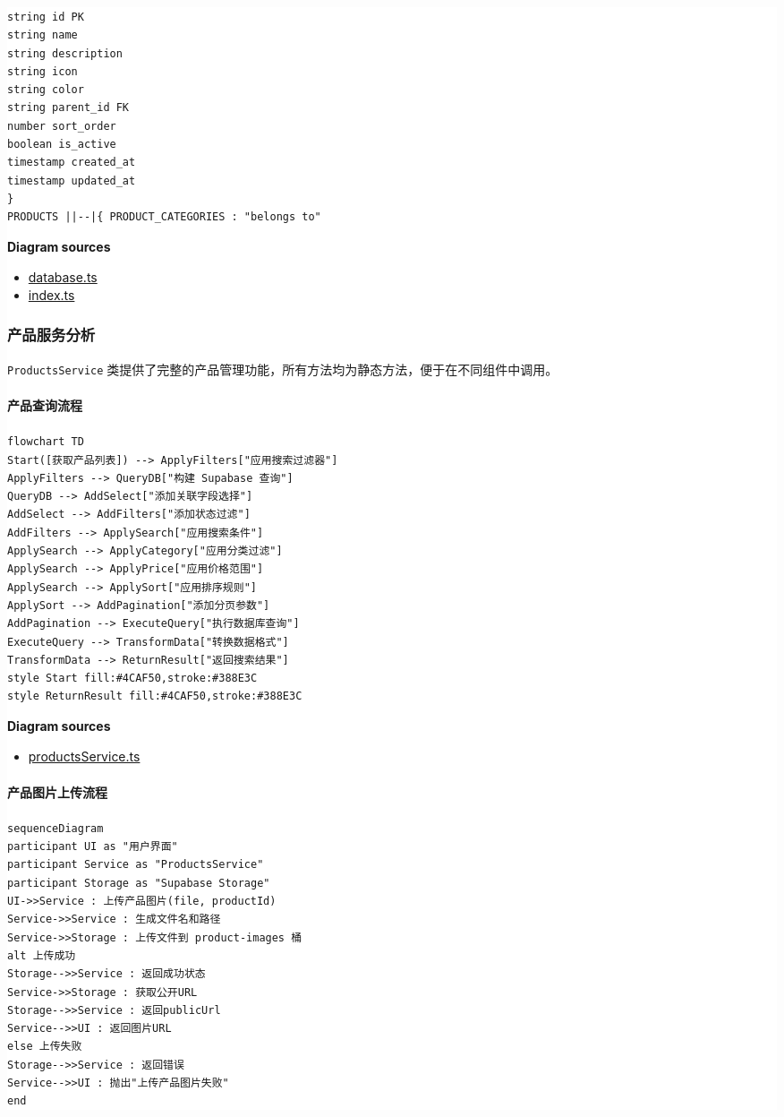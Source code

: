 ```mermaid
string id PK
string name
string description
string icon
string color
string parent_id FK
number sort_order
boolean is_active
timestamp created_at
timestamp updated_at
}
PRODUCTS ||--|{ PRODUCT_CATEGORIES : "belongs to"
```

**Diagram sources**
- [database.ts](file://src/types/database.ts)
- [index.ts](file://src/types/index.ts)

### 产品服务分析
`ProductsService` 类提供了完整的产品管理功能，所有方法均为静态方法，便于在不同组件中调用。

#### 产品查询流程
```mermaid
flowchart TD
Start([获取产品列表]) --> ApplyFilters["应用搜索过滤器"]
ApplyFilters --> QueryDB["构建 Supabase 查询"]
QueryDB --> AddSelect["添加关联字段选择"]
AddSelect --> AddFilters["添加状态过滤"]
AddFilters --> ApplySearch["应用搜索条件"]
ApplySearch --> ApplyCategory["应用分类过滤"]
ApplySearch --> ApplyPrice["应用价格范围"]
ApplySearch --> ApplySort["应用排序规则"]
ApplySort --> AddPagination["添加分页参数"]
AddPagination --> ExecuteQuery["执行数据库查询"]
ExecuteQuery --> TransformData["转换数据格式"]
TransformData --> ReturnResult["返回搜索结果"]
style Start fill:#4CAF50,stroke:#388E3C
style ReturnResult fill:#4CAF50,stroke:#388E3C
```

**Diagram sources**
- [productsService.ts](file://src/services/productsService.ts)

#### 产品图片上传流程
```mermaid
sequenceDiagram
participant UI as "用户界面"
participant Service as "ProductsService"
participant Storage as "Supabase Storage"
UI->>Service : 上传产品图片(file, productId)
Service->>Service : 生成文件名和路径
Service->>Storage : 上传文件到 product-images 桶
alt 上传成功
Storage-->>Service : 返回成功状态
Service->>Storage : 获取公开URL
Storage-->>Service : 返回publicUrl
Service-->>UI : 返回图片URL
else 上传失败
Storage-->>Service : 返回错误
Service-->>UI : 抛出"上传产品图片失败"
end
```

